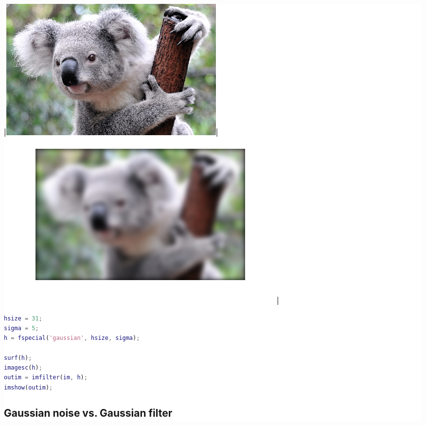 |![koala](/images/koala.png)|![koala_gaussian](/images/koala_gaussian.png)|

``` Matlab
hsize = 31;
sigma = 5;
h = fspecial('gaussian', hsize, sigma);

surf(h);
imagesc(h);
outim = imfilter(im, h);
imshow(outim);
```
## Gaussian noise vs. Gaussian filter